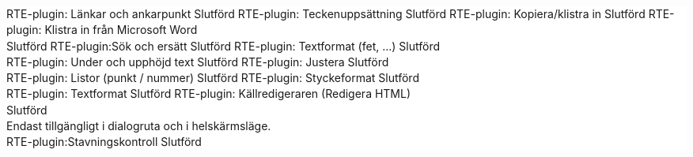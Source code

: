   <tr>
   <td>RTE-plugin: Länkar och ankarpunkt</td>
   <td>Slutförd</td>
   <td> </td>
  </tr>
  <tr>
   <td>RTE-plugin: Teckenuppsättning</td>
   <td>Slutförd</td>
   <td> </td>
  </tr>
  <tr>
   <td>RTE-plugin: Kopiera/klistra in</td>
   <td>Slutförd</td>
   <td> </td>
  </tr>
  <tr>
   <td>RTE-plugin: Klistra in från Microsoft Word<br /> </td>
   <td>Slutförd</td>
   <td> </td>
  </tr>
  <tr>
   <td>RTE-plugin:Sök och ersätt</td>
   <td>Slutförd</td>
   <td> </td>
  </tr>
  <tr>
   <td>RTE-plugin: Textformat (fet, ...)</td>
   <td>Slutförd<br /> </td>
   <td> </td>
  </tr>
  <tr>
   <td>RTE-plugin: Under och upphöjd text</td>
   <td>Slutförd</td>
   <td> </td>
  </tr>
  <tr>
   <td>RTE-plugin: Justera</td>
   <td>Slutförd<br /> </td>
   <td> </td>
  </tr>
  <tr>
   <td>RTE-plugin: Listor (punkt / nummer)</td>
   <td>Slutförd</td>
   <td> </td>
  </tr>
  <tr>
   <td>RTE-plugin: Styckeformat</td>
   <td>Slutförd<br /> </td>
   <td> </td>
  </tr>
  <tr>
   <td>RTE-plugin: Textformat</td>
   <td>Slutförd</td>
   <td> </td>
  </tr>
  <tr>
   <td>RTE-plugin: Källredigeraren (Redigera HTML)<br /> </td>
   <td>Slutförd<br /> </td>
   <td>Endast tillgängligt i dialogruta och i helskärmsläge.<br /> </td>
  </tr>
  <tr>
   <td>RTE-plugin:Stavningskontroll</td>
   <td>Slutförd</td>
   <td> </td>